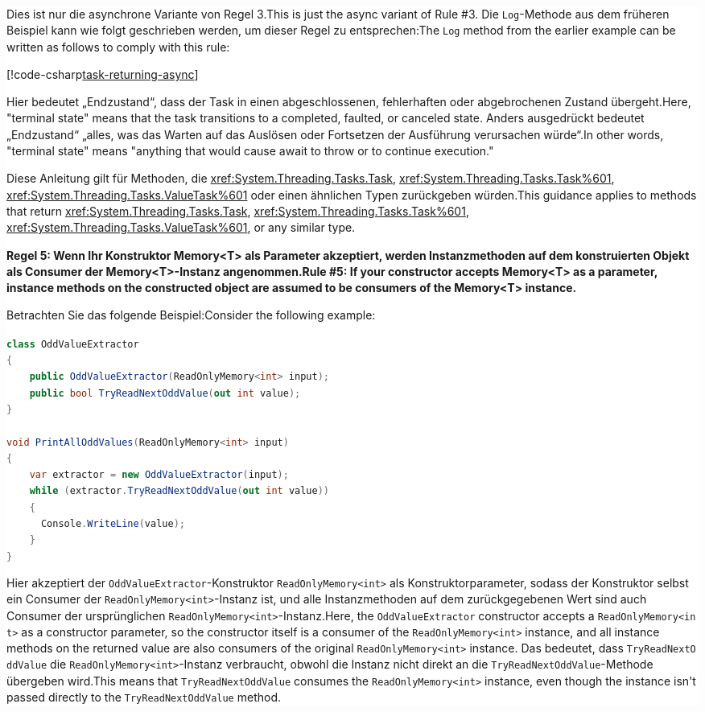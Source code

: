 <span data-ttu-id="b3b40-206">Dies ist nur die asynchrone Variante von Regel 3.</span><span class="sxs-lookup"><span data-stu-id="b3b40-206">This is just the async variant of Rule #3.</span></span> <span data-ttu-id="b3b40-207">Die `Log`-Methode aus dem früheren Beispiel kann wie folgt geschrieben werden, um dieser Regel zu entsprechen:</span><span class="sxs-lookup"><span data-stu-id="b3b40-207">The `Log` method from the earlier example can be written as follows to comply with this rule:</span></span>

[!code-csharp[task-returning-async](~/samples/snippets/standard/buffers/memory-t/void-returning-async/void-returning-async.cs#1)]

<span data-ttu-id="b3b40-208">Hier bedeutet „Endzustand“, dass der Task in einen abgeschlossenen, fehlerhaften oder abgebrochenen Zustand übergeht.</span><span class="sxs-lookup"><span data-stu-id="b3b40-208">Here, "terminal state" means that the task transitions to a completed, faulted, or canceled state.</span></span> <span data-ttu-id="b3b40-209">Anders ausgedrückt bedeutet „Endzustand“ „alles, was das Warten auf das Auslösen oder Fortsetzen der Ausführung verursachen würde“.</span><span class="sxs-lookup"><span data-stu-id="b3b40-209">In other words, "terminal state" means "anything that would cause await to throw or to continue execution."</span></span>

<span data-ttu-id="b3b40-210">Diese Anleitung gilt für Methoden, die <xref:System.Threading.Tasks.Task>, <xref:System.Threading.Tasks.Task%601>, <xref:System.Threading.Tasks.ValueTask%601> oder einen ähnlichen Typen zurückgeben würden.</span><span class="sxs-lookup"><span data-stu-id="b3b40-210">This guidance applies to methods that return <xref:System.Threading.Tasks.Task>, <xref:System.Threading.Tasks.Task%601>, <xref:System.Threading.Tasks.ValueTask%601>, or any similar type.</span></span>

<span data-ttu-id="b3b40-211">**Regel 5: Wenn Ihr Konstruktor Memory\<T> als Parameter akzeptiert, werden Instanzmethoden auf dem konstruierten Objekt als Consumer der Memory\<T>-Instanz angenommen.**</span><span class="sxs-lookup"><span data-stu-id="b3b40-211">**Rule #5: If your constructor accepts Memory\<T> as a parameter, instance methods on the constructed object are assumed to be consumers of the Memory\<T> instance.**</span></span>

<span data-ttu-id="b3b40-212">Betrachten Sie das folgende Beispiel:</span><span class="sxs-lookup"><span data-stu-id="b3b40-212">Consider the following example:</span></span>

```csharp
class OddValueExtractor
{
    public OddValueExtractor(ReadOnlyMemory<int> input);
    public bool TryReadNextOddValue(out int value);
}

void PrintAllOddValues(ReadOnlyMemory<int> input)
{
    var extractor = new OddValueExtractor(input);
    while (extractor.TryReadNextOddValue(out int value))
    {
      Console.WriteLine(value);
    }
}
```

<span data-ttu-id="b3b40-213">Hier akzeptiert der `OddValueExtractor`-Konstruktor `ReadOnlyMemory<int>` als Konstruktorparameter, sodass der Konstruktor selbst ein Consumer der `ReadOnlyMemory<int>`-Instanz ist, und alle Instanzmethoden auf dem zurückgegebenen Wert sind auch Consumer der ursprünglichen `ReadOnlyMemory<int>`-Instanz.</span><span class="sxs-lookup"><span data-stu-id="b3b40-213">Here, the `OddValueExtractor` constructor accepts a `ReadOnlyMemory<int>` as a constructor parameter, so the constructor itself is a consumer of the `ReadOnlyMemory<int>` instance, and all instance methods on the returned value are also consumers of the original `ReadOnlyMemory<int>` instance.</span></span> <span data-ttu-id="b3b40-214">Das bedeutet, dass `TryReadNextOddValue` die `ReadOnlyMemory<int>`-Instanz verbraucht, obwohl die Instanz nicht direkt an die `TryReadNextOddValue`-Methode übergeben wird.</span><span class="sxs-lookup"><span data-stu-id="b3b40-214">This means that `TryReadNextOddValue` consumes the `ReadOnlyMemory<int>` instance, even though the instance isn't passed directly to the `TryReadNextOddValue` method.</span></span>
